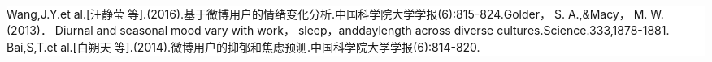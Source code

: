 Wang,J.Y.et al.[汪静莹 等].(2016).基于微博用户的情绪变化分析.中国科学院大学学报(6):815-824.Golder， S. A.,&Macy， M. W.(2013)． Diurnal and seasonal mood vary with work， sleep，anddaylength across diverse cultures.Science.333,1878-1881.  
Bai,S,T.et al.[白朔天 等].(2014).微博用户的抑郁和焦虑预测.中国科学院大学学报(6):814-820.